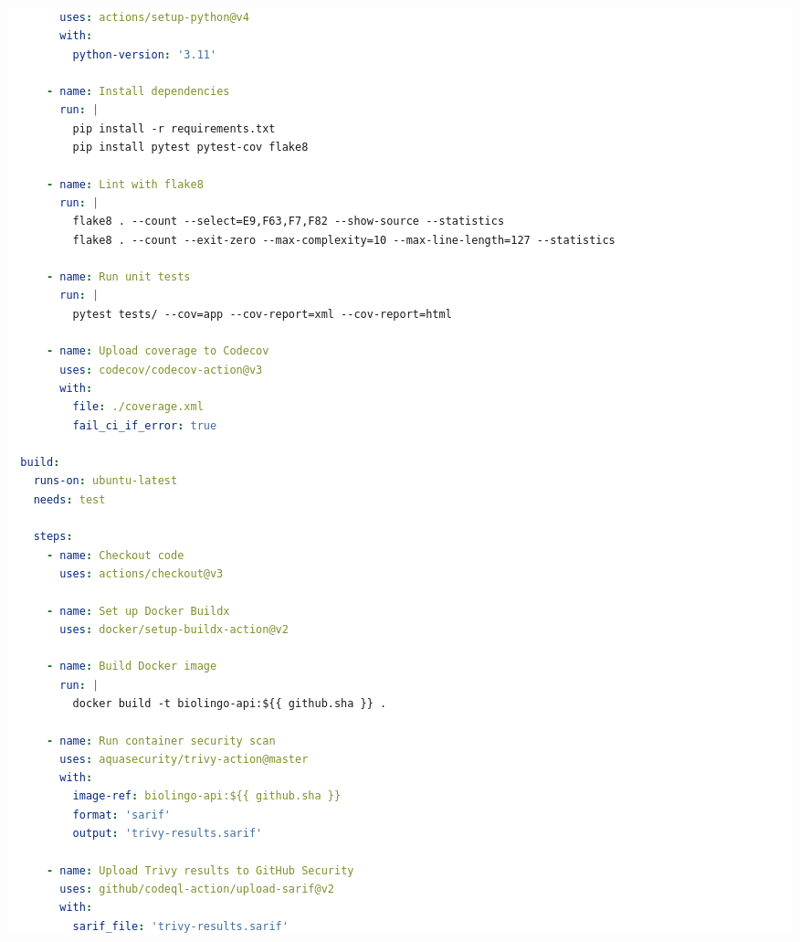 ```yaml
        uses: actions/setup-python@v4
        with:
          python-version: '3.11'
      
      - name: Install dependencies
        run: |
          pip install -r requirements.txt
          pip install pytest pytest-cov flake8
      
      - name: Lint with flake8
        run: |
          flake8 . --count --select=E9,F63,F7,F82 --show-source --statistics
          flake8 . --count --exit-zero --max-complexity=10 --max-line-length=127 --statistics
      
      - name: Run unit tests
        run: |
          pytest tests/ --cov=app --cov-report=xml --cov-report=html
      
      - name: Upload coverage to Codecov
        uses: codecov/codecov-action@v3
        with:
          file: ./coverage.xml
          fail_ci_if_error: true
  
  build:
    runs-on: ubuntu-latest
    needs: test
    
    steps:
      - name: Checkout code
        uses: actions/checkout@v3
      
      - name: Set up Docker Buildx
        uses: docker/setup-buildx-action@v2
      
      - name: Build Docker image
        run: |
          docker build -t biolingo-api:${{ github.sha }} .
      
      - name: Run container security scan
        uses: aquasecurity/trivy-action@master
        with:
          image-ref: biolingo-api:${{ github.sha }}
          format: 'sarif'
          output: 'trivy-results.sarif'
      
      - name: Upload Trivy results to GitHub Security
        uses: github/codeql-action/upload-sarif@v2
        with:
          sarif_file: 'trivy-results.sarif'
```
